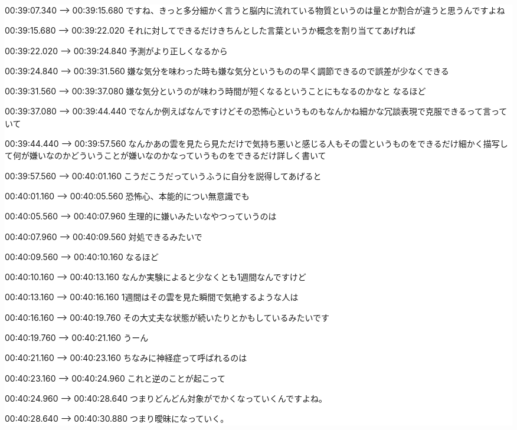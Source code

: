 00:39:07.340 --> 00:39:15.680
ですね、きっと多分細かく言うと脳内に流れている物質というのは量とか割合が違うと思うんですよね

00:39:15.680 --> 00:39:22.020
それに対してできるだけきちんとした言葉というか概念を割り当ててあげれば

00:39:22.020 --> 00:39:24.840
予測がより正しくなるから

00:39:24.840 --> 00:39:31.560
嫌な気分を味わった時も嫌な気分というものの早く調節できるので誤差が少なくできる

00:39:31.560 --> 00:39:37.080
嫌な気分というのが味わう時間が短くなるということにもなるのかなと なるほど

00:39:37.080 --> 00:39:44.440
でなんか例えばなんですけどその恐怖心というものもなんかね細かな冗談表現で克服できるって言っていて

00:39:44.440 --> 00:39:57.560
なんかあの雲を見たら見ただけで気持ち悪いと感じる人もその雲というものをできるだけ細かく描写して何が嫌いなのかどういうことが嫌いなのかなっていうものをできるだけ詳しく書いて

00:39:57.560 --> 00:40:01.160
こうだこうだっていうふうに自分を説得してあげると

00:40:01.160 --> 00:40:05.560
恐怖心、本能的につい無意識でも

00:40:05.560 --> 00:40:07.960
生理的に嫌いみたいなやつっていうのは

00:40:07.960 --> 00:40:09.560
対処できるみたいで

00:40:09.560 --> 00:40:10.160
なるほど

00:40:10.160 --> 00:40:13.160
なんか実験によると少なくとも1週間なんですけど

00:40:13.160 --> 00:40:16.160
1週間はその雲を見た瞬間で気絶するような人は

00:40:16.160 --> 00:40:19.760
その大丈夫な状態が続いたりとかもしているみたいです

00:40:19.760 --> 00:40:21.160
うーん

00:40:21.160 --> 00:40:23.160
ちなみに神経症って呼ばれるのは

00:40:23.160 --> 00:40:24.960
これと逆のことが起こって

00:40:24.960 --> 00:40:28.640
つまりどんどん対象がでかくなっていくんですよね。

00:40:28.640 --> 00:40:30.880
つまり曖昧になっていく。
